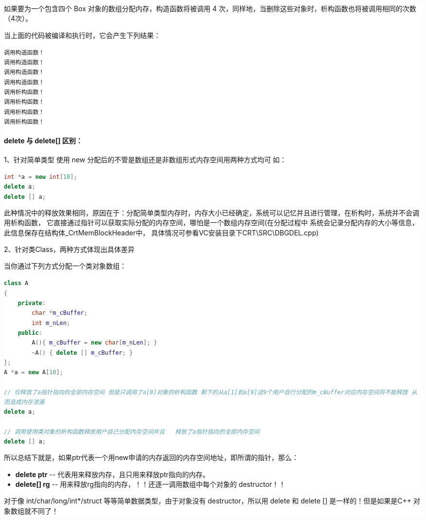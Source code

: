 如果要为一个包含四个 Box 对象的数组分配内存，构造函数将被调用 4 次，同样地，当删除这些对象时，析构函数也将被调用相同的次数（4次）。

当上面的代码被编译和执行时，它会产生下列结果：

```
调用构造函数！
调用构造函数！
调用构造函数！
调用构造函数！
调用析构函数！
调用析构函数！
调用析构函数！
调用析构函数！
```

#### delete 与 delete[] 区别：

1、针对简单类型 使用 new 分配后的不管是数组还是非数组形式内存空间用两种方式均可 如：

```cpp
int *a = new int[10];   
delete a;   
delete [] a;
```
此种情况中的释放效果相同，原因在于：分配简单类型内存时，内存大小已经确定，系统可以记忆并且进行管理，在析构时，系统并不会调用析构函数， 它直接通过指针可以获取实际分配的内存空间，哪怕是一个数组内存空间(在分配过程中 系统会记录分配内存的大小等信息，此信息保存在结构体_CrtMemBlockHeader中， 具体情况可参看VC安装目录下CRT\SRC\DBGDEL.cpp)

2、针对类Class，两种方式体现出具体差异

当你通过下列方式分配一个类对象数组：

```cpp
class A
{
    private:
        char *m_cBuffer;
        int m_nLen;
    public:
        A(){ m_cBuffer = new char[m_nLen]; }
        ~A() { delete [] m_cBuffer; }
};
A *a = new A[10];

// 仅释放了a指针指向的全部内存空间 但是只调用了a[0]对象的析构函数 剩下的从a[1]到a[9]这9个用户自行分配的m_cBuffer对应内存空间将不能释放 从而造成内存泄漏
delete a;

// 调用使用类对象的析构函数释放用户自己分配内存空间并且   释放了a指针指向的全部内存空间
delete [] a;
```

所以总结下就是，如果ptr代表一个用new申请的内存返回的内存空间地址，即所谓的指针，那么：

- **delete ptr** -- 代表用来释放内存，且只用来释放ptr指向的内存。
- **delete[] rg** -- 用来释放rg指向的内存，！！还逐一调用数组中每个对象的 destructor！！

对于像 int/char/long/int*/struct 等等简单数据类型，由于对象没有 destructor，所以用 delete 和 delete [] 是一样的！但是如果是C++ 对象数组就不同了！
